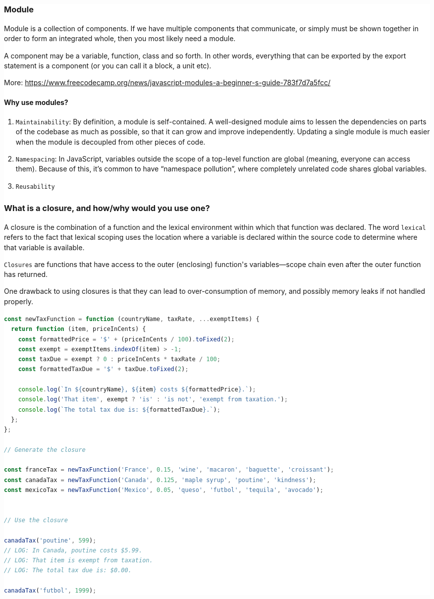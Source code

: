 


### Module

Module is a collection of components. If we have multiple components that communicate, or simply must be shown together in order to form an integrated whole, then you most likely need a module.

A component may be a variable, function, class and so forth. In other words, everything that can be exported by the export statement is a component (or you can call it a block, a unit etc).

More:
https://www.freecodecamp.org/news/javascript-modules-a-beginner-s-guide-783f7d7a5fcc/

#### Why use modules?

1) `Maintainability`: By definition, a module is self-contained. A well-designed module aims to lessen the dependencies on parts of the codebase as much as possible, so that it can grow and improve independently. Updating a single module is much easier when the module is decoupled from other pieces of code.

2) `Namespacing`: In JavaScript, variables outside the scope of a top-level function are global (meaning, everyone can access them). Because of this, it’s common to have “namespace pollution”, where completely unrelated code shares global variables.

3) `Reusability`


### What is a closure, and how/why would you use one?

A closure is the combination of a function and the lexical environment within which that function was declared. The word `lexical` refers to the fact that lexical scoping uses the location where a variable is declared within the source code to determine where that variable is available. 

`Closures` are functions that have access to the outer (enclosing) function's variables—scope chain even after the outer function has returned.

One drawback to using closures is that they can lead to over-consumption of memory, and possibly memory leaks if not handled properly.

```js
const newTaxFunction = function (countryName, taxRate, ...exemptItems) {
  return function (item, priceInCents) {
    const formattedPrice = '$' + (priceInCents / 100).toFixed(2);
    const exempt = exemptItems.indexOf(item) > -1;
    const taxDue = exempt ? 0 : priceInCents * taxRate / 100;
    const formattedTaxDue = '$' + taxDue.toFixed(2);
 
    console.log(`In ${countryName}, ${item} costs ${formattedPrice}.`);
    console.log('That item', exempt ? 'is' : 'is not', 'exempt from taxation.');
    console.log(`The total tax due is: ${formattedTaxDue}.`);
  };
};

// Generate the closure

const franceTax = newTaxFunction('France', 0.15, 'wine', 'macaron', 'baguette', 'croissant');
const canadaTax = newTaxFunction('Canada', 0.125, 'maple syrup', 'poutine', 'kindness');
const mexicoTax = newTaxFunction('Mexico', 0.05, 'queso', 'futbol', 'tequila', 'avocado');


// Use the closure

canadaTax('poutine', 599);
// LOG: In Canada, poutine costs $5.99.
// LOG: That item is exempt from taxation.
// LOG: The total tax due is: $0.00.
 
canadaTax('futbol', 1999);
```